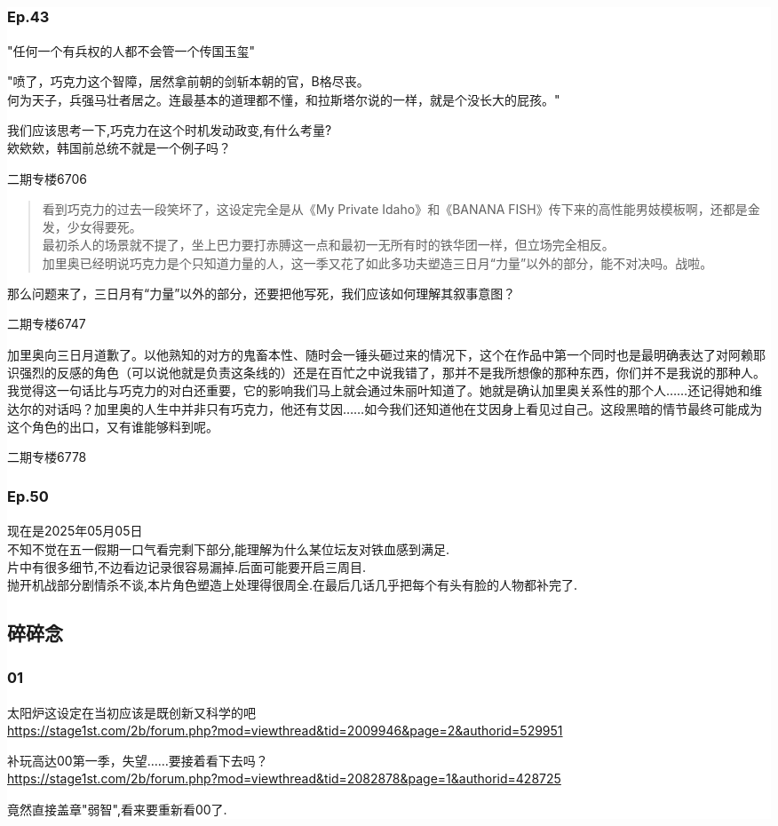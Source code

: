 ### Ep.43

"任何一个有兵权的人都不会管一个传国玉玺"

"喷了，巧克力这个智障，居然拿前朝的剑斩本朝的官，B格尽丧。  
何为天子，兵强马壮者居之。连最基本的道理都不懂，和拉斯塔尔说的一样，就是个没长大的屁孩。"

我们应该思考一下,巧克力在这个时机发动政变,有什么考量?  
欸欸欸，韩国前总统不就是一个例子吗？

二期专楼6706  
>看到巧克力的过去一段笑坏了，这设定完全是从《My Private Idaho》和《BANANA FISH》传下来的高性能男妓模板啊，还都是金发，少女得要死。  
最初杀人的场景就不提了，坐上巴力要打赤膊这一点和最初一无所有时的铁华团一样，但立场完全相反。  
加里奥已经明说巧克力是个只知道力量的人，这一季又花了如此多功夫塑造三日月“力量”以外的部分，能不对决吗。战啦。

那么问题来了，三日月有“力量”以外的部分，还要把他写死，我们应该如何理解其叙事意图？

二期专楼6747  
>
加里奥向三日月道歉了。以他熟知的对方的鬼畜本性、随时会一锤头砸过来的情况下，这个在作品中第一个同时也是最明确表达了对阿赖耶识强烈的反感的角色（可以说他就是负责这条线的）还是在百忙之中说我错了，那并不是我所想像的那种东西，你们并不是我说的那种人。  
我觉得这一句话比与巧克力的对白还重要，它的影响我们马上就会通过朱丽叶知道了。她就是确认加里奥关系性的那个人……还记得她和维达尔的对话吗？加里奥的人生中并非只有巧克力，他还有艾因……如今我们还知道他在艾因身上看见过自己。这段黑暗的情节最终可能成为这个角色的出口，又有谁能够料到呢。

二期专楼6778

### Ep.50

现在是2025年05月05日  
不知不觉在五一假期一口气看完剩下部分,能理解为什么某位坛友对铁血感到满足.  
片中有很多细节,不边看边记录很容易漏掉.后面可能要开启三周目.  
抛开机战部分剧情杀不谈,本片角色塑造上处理得很周全.在最后几话几乎把每个有头有脸的人物都补完了.

## 碎碎念

### 01

太阳炉这设定在当初应该是既创新又科学的吧  
https://stage1st.com/2b/forum.php?mod=viewthread&tid=2009946&page=2&authorid=529951

补玩高达00第一季，失望……要接着看下去吗？  
https://stage1st.com/2b/forum.php?mod=viewthread&tid=2082878&page=1&authorid=428725

竟然直接盖章"弱智",看来要重新看00了.